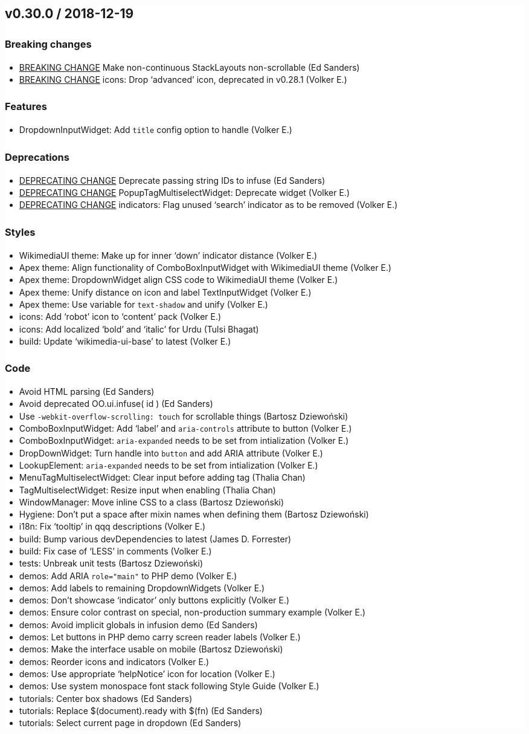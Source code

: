 v0.30.0 / 2018-12-19
--------------------

### Breaking changes

-   [BREAKING CHANGE](Drop%20%60iconTitle%60%20and%20%60indicatorTitle%60,%20deprecated%20in%20v0.30.0 "James D. Forrester") Make non-continuous StackLayouts non-scrollable (Ed Sanders)
-   [BREAKING CHANGE](Drop%20%60iconTitle%60%20and%20%60indicatorTitle%60,%20deprecated%20in%20v0.30.0 "James D. Forrester") icons: Drop ‘advanced’ icon, deprecated in v0.28.1 (Volker E.)

### Features

-   DropdownInputWidget: Add `title` config option to handle (Volker E.)

### Deprecations

-   [DEPRECATING CHANGE](Apex%20theme:%20Begin%20killing%20%60constructive%60%20flag "James D. Forrester") Deprecate passing string IDs to infuse (Ed Sanders)
-   [DEPRECATING CHANGE](Apex%20theme:%20Begin%20killing%20%60constructive%60%20flag "James D. Forrester") PopupTagMultiselectWidget: Deprecate widget (Volker E.)
-   [DEPRECATING CHANGE](Apex%20theme:%20Begin%20killing%20%60constructive%60%20flag "James D. Forrester") indicators: Flag unused ‘search’ indicator as to be removed (Volker E.)

### Styles

-   WikimediaUI theme: Make up for inner ‘down’ indicator distance (Volker E.)
-   Apex theme: Align functionality of ComboBoxInputWidget with WikimediaUI theme (Volker E.)
-   Apex theme: DropdownWidget align CSS code to WikimediaUI theme (Volker E.)
-   Apex theme: Unify distance on icon and label TextInputWidget (Volker E.)
-   Apex theme: Use variable for `text-shadow` and unify (Volker E.)
-   icons: Add ‘robot’ icon to ‘content’ pack (Volker E.)
-   icons: Add localized ‘bold’ and ‘italic’ for Urdu (Tulsi Bhagat)
-   build: Update ‘wikimedia-ui-base’ to latest (Volker E.)

### Code

-   Avoid HTML parsing (Ed Sanders)
-   Avoid deprecated OO.ui.infuse( id ) (Ed Sanders)
-   Use `-webkit-overflow-scrolling: touch` for scrollable things (Bartosz Dziewoński)
-   ComboBoxInputWidget: Add ‘label’ and `aria-controls` attribute to button (Volker E.)
-   ComboBoxInputWidget: `aria-expanded` needs to be set from intialization (Volker E.)
-   DropDownWidget: Turn handle into `button` and add ARIA attribute (Volker E.)
-   LookupElement: `aria-expanded` needs to be set from intialization (Volker E.)
-   MenuTagMultiselectWidget: Clear input before adding tag (Thalia Chan)
-   TagMultiselectWidget: Resize input when enabling (Thalia Chan)
-   WindowManager: Move inline CSS to a class (Bartosz Dziewoński)
-   Hygiene: Don’t put a space after mixin names when defining them (Bartosz Dziewoński)
-   i18n: Fix ‘tooltip’ in qqq descriptions (Volker E.)
-   build: Bump various devDependencies to latest (James D. Forrester)
-   build: Fix case of ‘LESS’ in comments (Volker E.)
-   tests: Unbreak unit tests (Bartosz Dziewoński)
-   demos: Add ARIA `role="main"` to PHP demo (Volker E.)
-   demos: Add labels to remaining DropdownWidgets (Volker E.)
-   demos: Don’t showcase ‘indicator’ only buttons explicitly (Volker E.)
-   demos: Ensure color contrast on special, non-production summary example (Volker E.)
-   demos: Avoid implicit globals in infusion demo (Ed Sanders)
-   demos: Let buttons in PHP demo carry screen reader labels (Volker E.)
-   demos: Make the interface usable on mobile (Bartosz Dziewoński)
-   demos: Reorder icons and indicators (Volker E.)
-   demos: Use appropriate ‘helpNotice’ icon for location (Volker E.)
-   demos: Use system monospace font stack following Style Guide (Volker E.)
-   tutorials: Center box shadows (Ed Sanders)
-   tutorials: Replace $(document).ready with $(fn) (Ed Sanders)
-   tutorials: Select current page in dropdown (Ed Sanders)
